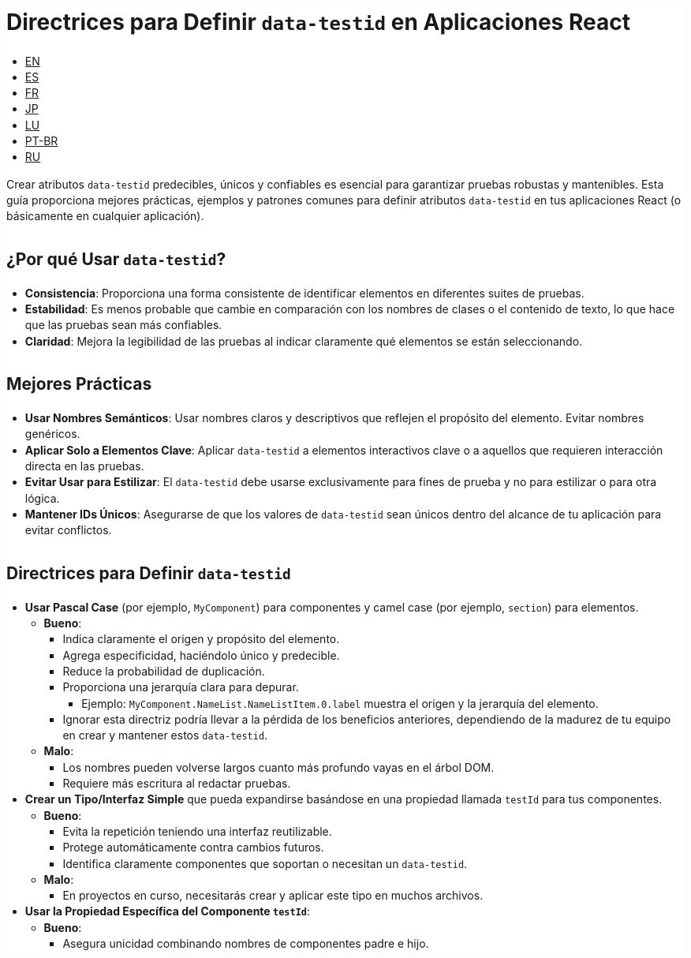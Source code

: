 # Directrices para Definir `data-testid` en Aplicaciones React

* [EN](https://github.com/pablohpsilva/data-testid-guidelines/blob/main/README.md)
* [ES](https://github.com/pablohpsilva/data-testid-guidelines/blob/main/README-ES.md)
* [FR](https://github.com/pablohpsilva/data-testid-guidelines/blob/main/README-FR.md)
* [JP](https://github.com/pablohpsilva/data-testid-guidelines/blob/main/README-JP.md)
* [LU](https://github.com/pablohpsilva/data-testid-guidelines/blob/main/README-LG.md)
* [PT-BR](https://github.com/pablohpsilva/data-testid-guidelines/blob/main/README-PTBR.md)
* [RU](https://github.com/pablohpsilva/data-testid-guidelines/blob/main/README-RU.md)

Crear atributos `data-testid` predecibles, únicos y confiables es esencial para garantizar pruebas robustas y mantenibles. Esta guía proporciona mejores prácticas, ejemplos y patrones comunes para definir atributos `data-testid` en tus aplicaciones React (o básicamente en cualquier aplicación).

## ¿Por qué Usar `data-testid`?

- **Consistencia**: Proporciona una forma consistente de identificar elementos en diferentes suites de pruebas.
- **Estabilidad**: Es menos probable que cambie en comparación con los nombres de clases o el contenido de texto, lo que hace que las pruebas sean más confiables.
- **Claridad**: Mejora la legibilidad de las pruebas al indicar claramente qué elementos se están seleccionando.

## Mejores Prácticas

- **Usar Nombres Semánticos**: Usar nombres claros y descriptivos que reflejen el propósito del elemento. Evitar nombres genéricos.
- **Aplicar Solo a Elementos Clave**: Aplicar `data-testid` a elementos interactivos clave o a aquellos que requieren interacción directa en las pruebas.
- **Evitar Usar para Estilizar**: El `data-testid` debe usarse exclusivamente para fines de prueba y no para estilizar o para otra lógica.
- **Mantener IDs Únicos**: Asegurarse de que los valores de `data-testid` sean únicos dentro del alcance de tu aplicación para evitar conflictos.

## Directrices para Definir `data-testid`

- **Usar Pascal Case** (por ejemplo, `MyComponent`) para componentes y camel case (por ejemplo, `section`) para elementos.
  - **Bueno**:
    - Indica claramente el origen y propósito del elemento.
    - Agrega especificidad, haciéndolo único y predecible.
    - Reduce la probabilidad de duplicación.
    - Proporciona una jerarquía clara para depurar.
      - Ejemplo: `MyComponent.NameList.NameListItem.0.label` muestra el origen y la jerarquía del elemento.
    - Ignorar esta directriz podría llevar a la pérdida de los beneficios anteriores, dependiendo de la madurez de tu equipo en crear y mantener estos `data-testid`.
  - **Malo**:
    - Los nombres pueden volverse largos cuanto más profundo vayas en el árbol DOM.
    - Requiere más escritura al redactar pruebas.
- **Crear un Tipo/Interfaz Simple** que pueda expandirse basándose en una propiedad llamada `testId` para tus componentes.
  - **Bueno**:
    - Evita la repetición teniendo una interfaz reutilizable.
    - Protege automáticamente contra cambios futuros.
    - Identifica claramente componentes que soportan o necesitan un `data-testid`.
  - **Malo**:
    - En proyectos en curso, necesitarás crear y aplicar este tipo en muchos archivos.
- **Usar la Propiedad Específica del Componente `testId`**:
  - **Bueno**:
    - Asegura unicidad combinando nombres de componentes padre e hijo.